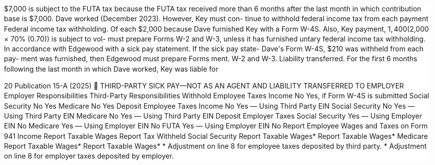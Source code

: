 $7,000 is subject to the FUTA tax because the FUTA tax        received more than 6 months after the last month in which
contribution base is $7,000.                                  Dave worked (December 2023). However, Key must con-
                                                              tinue to withhold federal income tax from each payment
  Federal income tax withholding. Of each $2,000              because Dave furnished Key with a Form W-4S. Also, Key
payment, $1,400 ($2,000 × 70% (0.70)) is subject to vol-      must prepare Forms W-2 and W-3, unless it has furnished
untary federal income tax withholding. In accordance with     Edgewood with a sick pay statement. If the sick pay state-
Dave's Form W-4S, $210 was withheld from each pay-            ment was furnished, then Edgewood must prepare Forms
ment.                                                         W-2 and W-3.
   Liability transferred. For the first 6 months following
the last month in which Dave worked, Key was liable for




20                                                                                               Publication 15-A (2025)
                               THIRD-PARTY SICK PAY—NOT AS AN AGENT AND LIABILITY TRANSFERRED TO EMPLOYER
                                                                                  Employer Responsibilities                                            Third-Party Responsibilities
 Withhold Employee Taxes
        Income                                                       No                                                                    Yes, if Form W-4S is submitted
        Social Security                                              No                                                                    Yes
        Medicare                                                     No                                                                    Yes
 Deposit Employee Taxes
         Income                                                      No                                                                    Yes — Using Third Party EIN
         Social Security                                             No                                                                    Yes — Using Third Party EIN
         Medicare                                                    No                                                                    Yes — Using Third Party EIN
 Deposit Employer Taxes
         Social Security                                             Yes — Using Employer EIN                                              No
         Medicare                                                    Yes — Using Employer EIN                                              No
         FUTA                                                        Yes — Using Employer EIN                                              No
 Report Employee Wages and Taxes on Form 941
         Income                                                      Report Taxable Wages                                                  Report Tax Withheld
         Social Security                                             Report Taxable Wages*                                                 Report Taxable Wages*
         Medicare                                                    Report Taxable Wages*                                                 Report Taxable Wages*
                                                                     * Adjustment on line 8 for employee taxes deposited by third party.   * Adjustment on line 8 for employer taxes deposited by employer.
